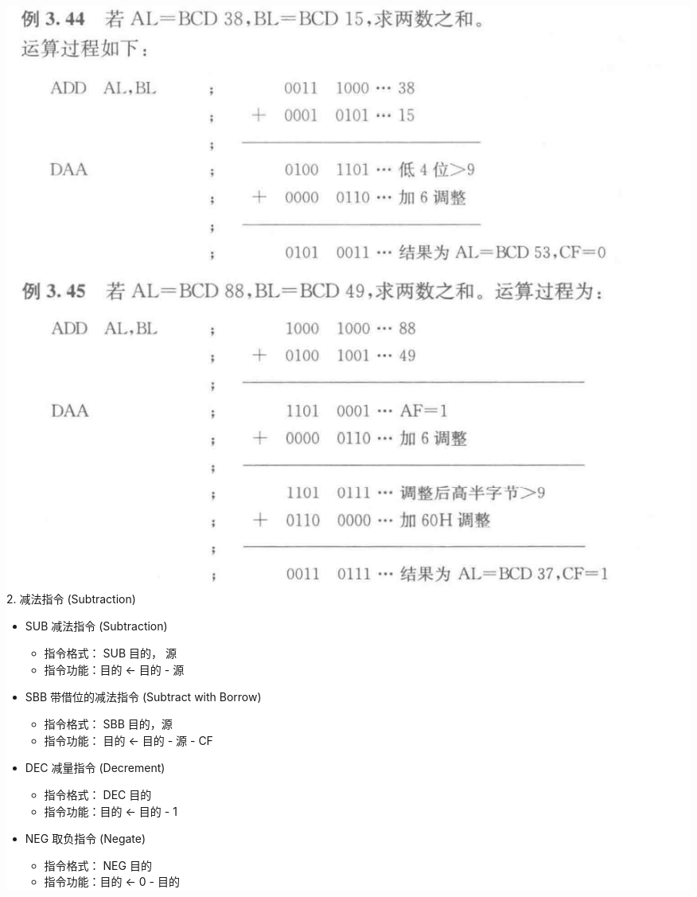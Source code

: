 ![|500](assets/Pasted%20image%2020220915103656.png)
2. 减法指令  (Subtraction)

- SUB  减法指令  (Subtraction)
	- 指令格式： SUB	目的， 源
	- 指令功能：目的 ← 目的 - 源

- SBB  带借位的减法指令 (Subtract with Borrow)
	- 指令格式： SBB	目的，源
	- 指令功能： 目的 ← 目的 - 源 - CF

- DEC  减量指令  (Decrement)
	- 指令格式： DEC	目的
	- 指令功能：目的 ← 目的 - 1

- NEG  取负指令  (Negate)
	- 指令格式： NEG   目的
	- 指令功能：目的 ← 0 - 目的
